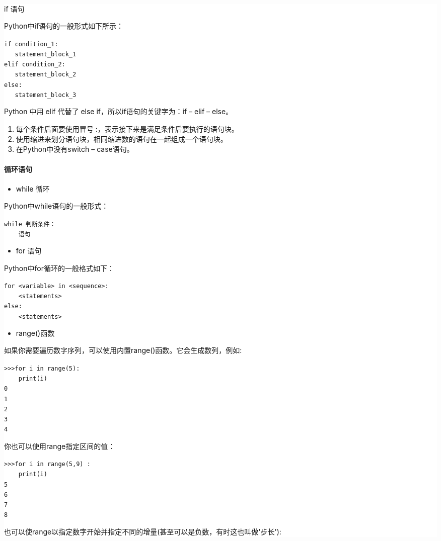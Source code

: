if 语句

Python中if语句的一般形式如下所示：
 
```
if condition_1:
   statement_block_1
elif condition_2:
   statement_block_2
else:
   statement_block_3
```
 
Python 中用 elif 代替了 else if，所以if语句的关键字为：if – elif – else。
 
1. 每个条件后面要使用冒号 :，表示接下来是满足条件后要执行的语句块。
2. 使用缩进来划分语句块，相同缩进数的语句在一起组成一个语句块。
3. 在Python中没有switch – case语句。
 
 
#### 循环语句

- while 循环

Python中while语句的一般形式：

```
while 判断条件：
    语句
```

- for 语句

Python中for循环的一般格式如下：

```
for <variable> in <sequence>:
    <statements>
else:
    <statements>
```

- range()函数

如果你需要遍历数字序列，可以使用内置range()函数。它会生成数列，例如:

```
>>>for i in range(5):
	print(i)
0
1
2
3
4
```
你也可以使用range指定区间的值：

```
>>>for i in range(5,9) :
    print(i)
5
6
7
8
```
也可以使range以指定数字开始并指定不同的增量(甚至可以是负数，有时这也叫做'步长'):
